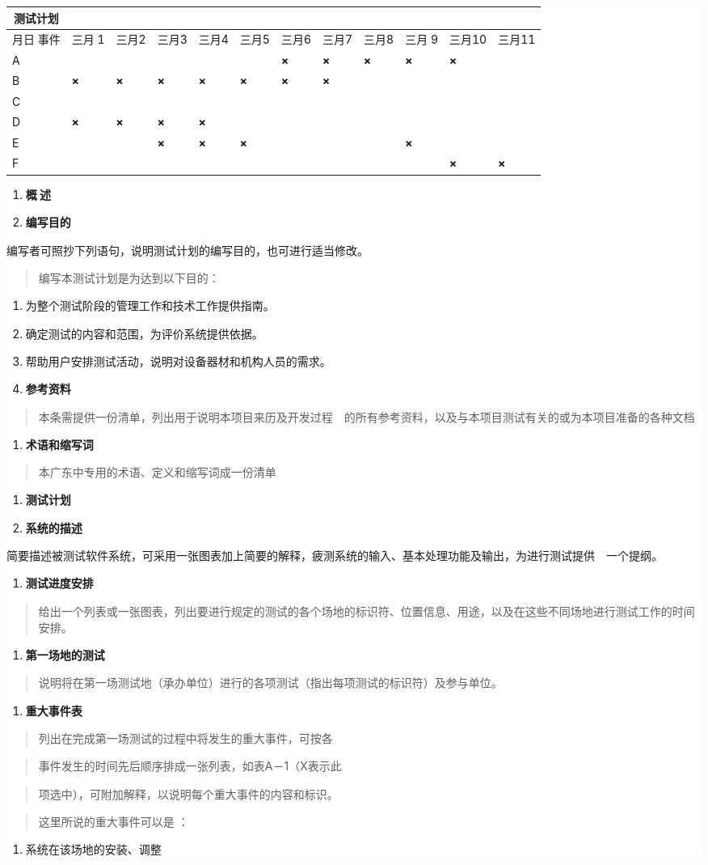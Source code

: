 | 测试计划  |        |       |       |       |       |       |       |       |        |        |        |
|-----------|--------|-------|-------|-------|-------|-------|-------|-------|--------|--------|--------|
| 月日 事件 | 三月 1 | 三月2 | 三月3 | 三月4 | 三月5 | 三月6 | 三月7 | 三月8 | 三月 9 | 三月10 | 三月11 |
| A         |        |       |       |       |       | **×** | **×** | **×** | **×**  | **×**  |        |
| B         | **×**  | **×** | **×** | **×** | **×** | **×** | **×** |       |        |        |        |
| C         |        |       |       |       |       |       |       |       |        |        |        |
| D         | **×**  | **×** | **×** | **×** |       |       |       |       |        |        |        |
| E         |        |       | **×** | **×** | **×** |       |       |       | **×**  |        |        |
| F         |        |       |       |       |       |       |       |       |        | **×**  | **×**  |

1.  **概 述**

2.  **编写目的**

编写者可照抄下列语句，说明测试计划的编写目的，也可进行适当修改。

>   编写本测试计划是为达到以下目的：

1.  为整个测试阶段的管理工作和技术工作提供指南。

2.  确定测试的内容和范围，为评价系统提供依据。

3.  帮助用户安排测试活动，说明对设备器材和机构人员的需求。

4.  **参考资料**

>   本条需提供一份清单，列出用于说明本项目来历及开发过程　的所有参考资料，以及与本项目测试有关的或为本项目准备的各种文档

1.  **术语和缩写词**

>   本广东中专用的术语、定义和缩写词成一份清单

1.  **测试计划**

2.  **系统的描述**

简要描述被测试软件系统，可采用一张图表加上简要的解释，疲测系统的输入、基本处理功能及输出，为进行测试提供　一个提纲。

1.  **测试进度安排**

>   给出一个列表或一张图表，列出要进行规定的测试的各个场地的标识符、位置信息、用途，以及在这些不同场地进行测试工作的时间安排。

1.  **第一场地的测试**

>   说明将在第一场测试地（承办单位）进行的各项测试（指出每项测试的标识符）及参与单位。

1.  **重大事件表**

>   列出在完成第一场测试的过程中将发生的重大事件，可按各

>   事件发生的时间先后顺序排成一张列表，如表A－1（X表示此

>   项选中），可附加解释，以说明每个重大事件的内容和标识。

>   这里所说的重大事件可以是 ：

1.  系统在该场地的安装、调整
